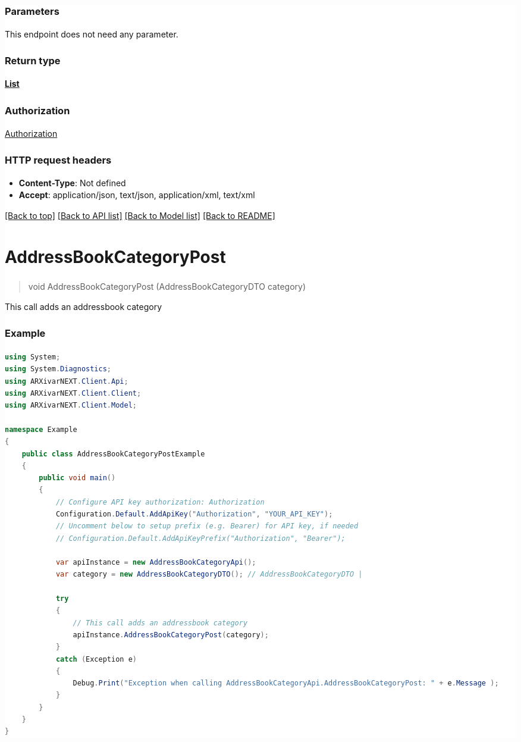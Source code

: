 
### Parameters
This endpoint does not need any parameter.

### Return type

[**List<AddressBookCategoryDTO>**](AddressBookCategoryDTO.md)

### Authorization

[Authorization](../README.md#Authorization)

### HTTP request headers

 - **Content-Type**: Not defined
 - **Accept**: application/json, text/json, application/xml, text/xml

[[Back to top]](#) [[Back to API list]](../README.md#documentation-for-api-endpoints) [[Back to Model list]](../README.md#documentation-for-models) [[Back to README]](../README.md)

<a name="addressbookcategorypost"></a>
# **AddressBookCategoryPost**
> void AddressBookCategoryPost (AddressBookCategoryDTO category)

This call adds an addressbook category

### Example
```csharp
using System;
using System.Diagnostics;
using ARXivarNEXT.Client.Api;
using ARXivarNEXT.Client.Client;
using ARXivarNEXT.Client.Model;

namespace Example
{
    public class AddressBookCategoryPostExample
    {
        public void main()
        {
            // Configure API key authorization: Authorization
            Configuration.Default.AddApiKey("Authorization", "YOUR_API_KEY");
            // Uncomment below to setup prefix (e.g. Bearer) for API key, if needed
            // Configuration.Default.AddApiKeyPrefix("Authorization", "Bearer");

            var apiInstance = new AddressBookCategoryApi();
            var category = new AddressBookCategoryDTO(); // AddressBookCategoryDTO | 

            try
            {
                // This call adds an addressbook category
                apiInstance.AddressBookCategoryPost(category);
            }
            catch (Exception e)
            {
                Debug.Print("Exception when calling AddressBookCategoryApi.AddressBookCategoryPost: " + e.Message );
            }
        }
    }
}
```
